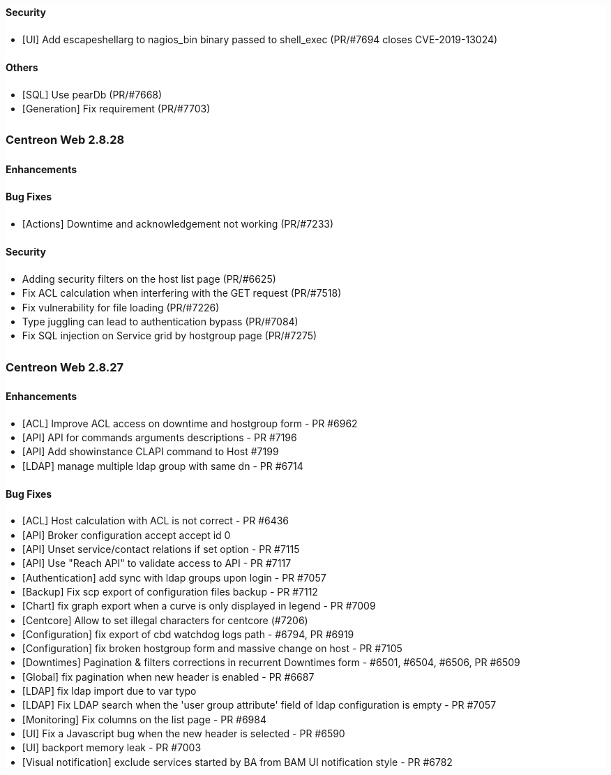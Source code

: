 #### Security

  - \[UI\] Add escapeshellarg to nagios\_bin binary passed to shell\_exec
    (PR/\#7694 closes CVE-2019-13024)

#### Others

  - \[SQL\] Use pearDb (PR/\#7668)
  - \[Generation\] Fix requirement (PR/\#7703)

### Centreon Web 2.8.28

#### Enhancements

#### Bug Fixes

  - \[Actions\] Downtime and acknowledgement not working (PR/\#7233)

#### Security

  - Adding security filters on the host list page (PR/\#6625)
  - Fix ACL calculation when interfering with the GET request (PR/\#7518)
  - Fix vulnerability for file loading (PR/\#7226)
  - Type juggling can lead to authentication bypass (PR/\#7084)
  - Fix SQL injection on Service grid by hostgroup page (PR/\#7275)

### Centreon Web 2.8.27

#### Enhancements

  - \[ACL\] Improve ACL access on downtime and hostgroup form - PR \#6962
  - \[API\] API for commands arguments descriptions - PR \#7196
  - \[API\] Add showinstance CLAPI command to Host \#7199
  - \[LDAP\] manage multiple ldap group with same dn - PR \#6714

#### Bug Fixes

  - \[ACL\] Host calculation with ACL is not correct - PR \#6436
  - \[API\] Broker configuration accept accept id 0
  - \[API\] Unset service/contact relations if set option - PR \#7115
  - \[API\] Use "Reach API" to validate access to API - PR \#7117
  - \[Authentication\] add sync with ldap groups upon login - PR \#7057
  - \[Backup\] Fix scp export of configuration files backup - PR \#7112
  - \[Chart\] fix graph export when a curve is only displayed in legend - PR
    \#7009
  - \[Centcore\] Allow to set illegal characters for centcore (\#7206)
  - \[Configuration\] fix export of cbd watchdog logs path - \#6794, PR \#6919
  - \[Configuration\] fix broken hostgroup form and massive change on host - PR
    \#7105
  - \[Downtimes\] Pagination & filters corrections in recurrent Downtimes form -
    \#6501, \#6504, \#6506, PR \#6509
  - \[Global\] fix pagination when new header is enabled - PR \#6687
  - \[LDAP\] fix ldap import due to var typo
  - \[LDAP\] Fix LDAP search when the 'user group attribute' field of ldap
    configuration is empty - PR \#7057
  - \[Monitoring\] Fix columns on the list page - PR \#6984
  - \[UI\] Fix a Javascript bug when the new header is selected - PR \#6590
  - \[UI\] backport memory leak - PR \#7003
  - \[Visual notification\] exclude services started by BA from BAM UI
    notification style - PR \#6782
